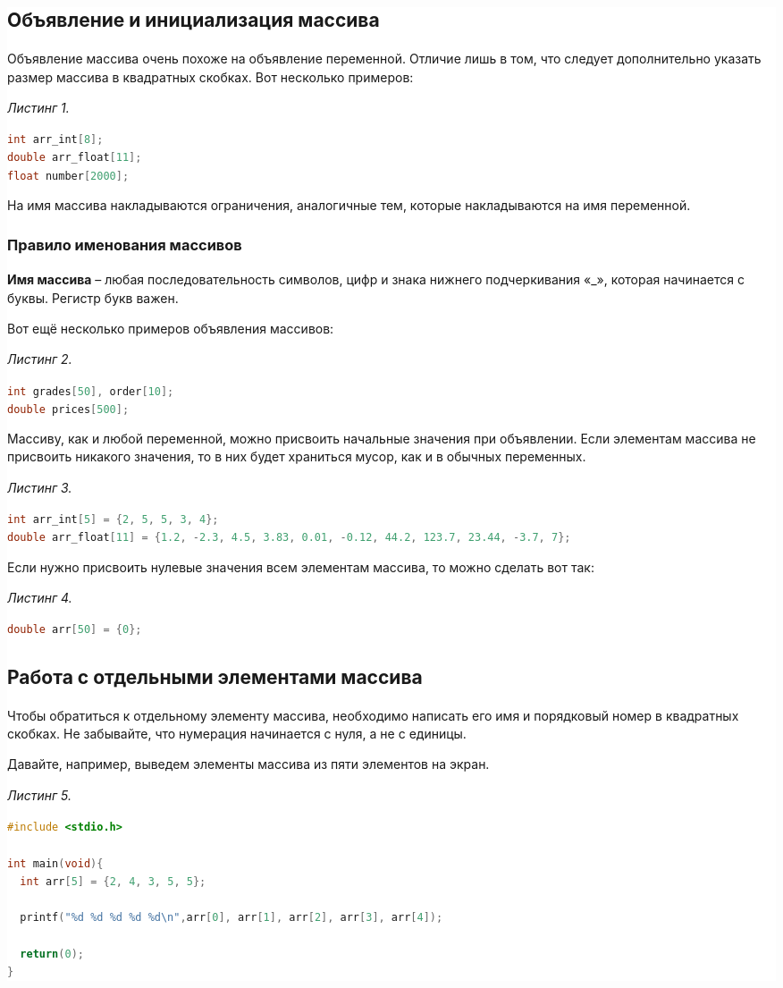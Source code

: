 ## Объявление и инициализация массива

Объявление массива очень похоже на объявление переменной. Отличие лишь в том, что следует дополнительно указать размер массива в квадратных скобках. Вот несколько примеров:

_Листинг 1._

```c
int arr_int[8];
double arr_float[11]; 
float number[2000];
```

На имя массива накладываются ограничения, аналогичные тем, которые накладываются на имя переменной.

### Правило именования массивов

__Имя массива__ – любая последовательность символов, цифр и знака нижнего подчеркивания «_», которая начинается с буквы. Регистр букв важен.

Вот ещё несколько примеров объявления массивов:

_Листинг 2._

```c
int grades[50], order[10];
double prices[500];
```

Массиву, как и любой переменной, можно присвоить начальные значения при объявлении. Если элементам массива не присвоить никакого значения, то в них будет храниться мусор, как и в обычных переменных.

_Листинг 3._

```c
int arr_int[5] = {2, 5, 5, 3, 4};
double arr_float[11] = {1.2, -2.3, 4.5, 3.83, 0.01, -0.12, 44.2, 123.7, 23.44, -3.7, 7};
```

Если нужно присвоить нулевые значения всем элементам массива, то можно сделать вот так:

_Листинг 4._

```c
double arr[50] = {0};
```

## Работа с отдельными элементами массива

Чтобы обратиться к отдельному элементу массива, необходимо написать его имя и порядковый номер в квадратных скобках. Не забывайте, что нумерация начинается с нуля, а не с единицы.

Давайте, например, выведем элементы массива из пяти элементов на экран.

_Листинг 5._

```c
#include <stdio.h>

int main(void){
  int arr[5] = {2, 4, 3, 5, 5};
  
  printf("%d %d %d %d %d\n",arr[0], arr[1], arr[2], arr[3], arr[4]);

  return(0);
}
```
